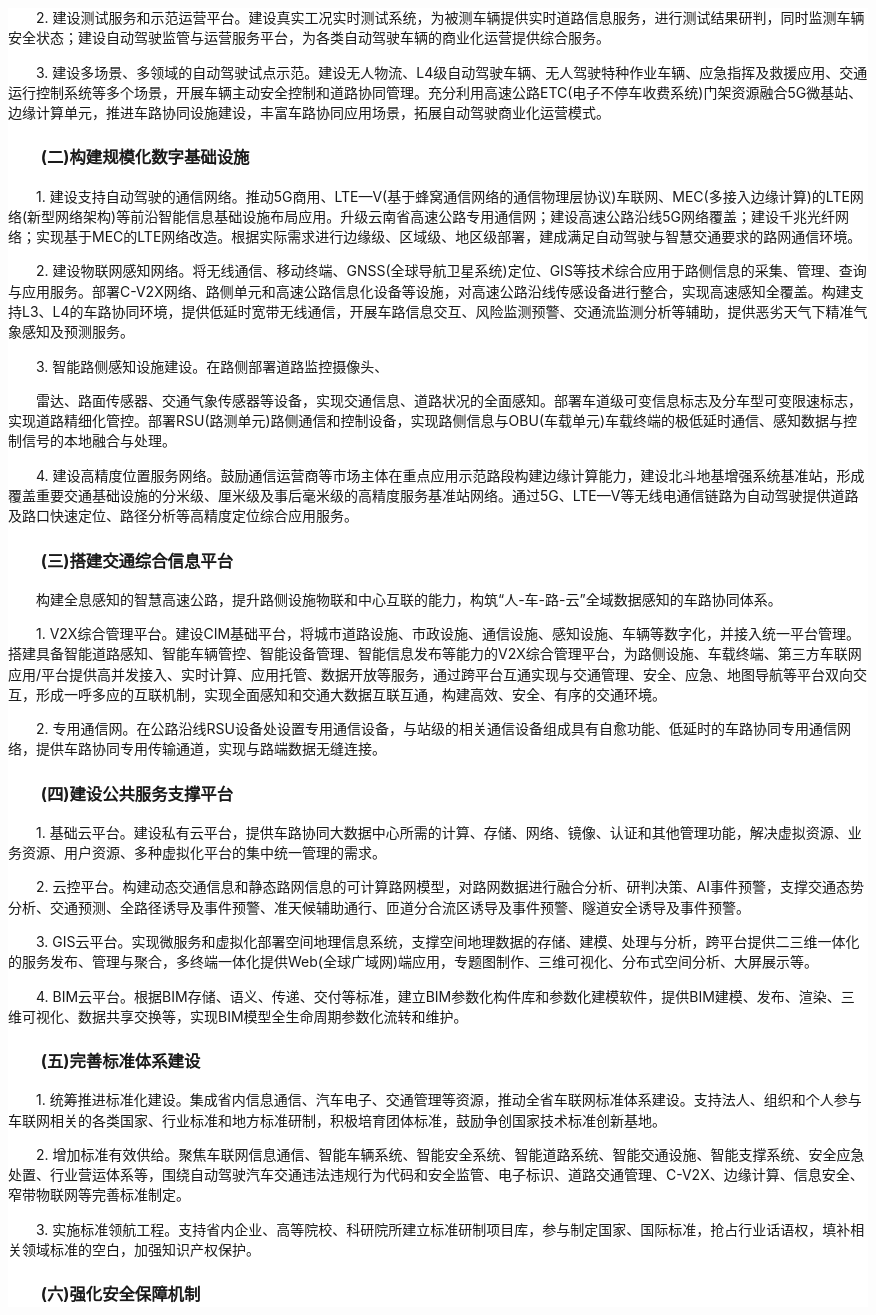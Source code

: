 　　2. 建设测试服务和示范运营平台。建设真实工况实时测试系统，为被测车辆提供实时道路信息服务，进行测试结果研判，同时监测车辆安全状态；建设自动驾驶监管与运营服务平台，为各类自动驾驶车辆的商业化运营提供综合服务。

　　3. 建设多场景、多领域的自动驾驶试点示范。建设无人物流、L4级自动驾驶车辆、无人驾驶特种作业车辆、应急指挥及救援应用、交通运行控制系统等多个场景，开展车辆主动安全控制和道路协同管理。充分利用高速公路ETC(电子不停车收费系统)门架资源融合5G微基站、边缘计算单元，推进车路协同设施建设，丰富车路协同应用场景，拓展自动驾驶商业化运营模式。

### 　　(二)构建规模化数字基础设施

　　1. 建设支持自动驾驶的通信网络。推动5G商用、LTE—V(基于蜂窝通信网络的通信物理层协议)车联网、MEC(多接入边缘计算)的LTE网络(新型网络架构)等前沿智能信息基础设施布局应用。升级云南省高速公路专用通信网；建设高速公路沿线5G网络覆盖；建设千兆光纤网络；实现基于MEC的LTE网络改造。根据实际需求进行边缘级、区域级、地区级部署，建成满足自动驾驶与智慧交通要求的路网通信环境。

　　2. 建设物联网感知网络。将无线通信、移动终端、GNSS(全球导航卫星系统)定位、GIS等技术综合应用于路侧信息的采集、管理、查询与应用服务。部署C-V2X网络、路侧单元和高速公路信息化设备等设施，对高速公路沿线传感设备进行整合，实现高速感知全覆盖。构建支持L3、L4的车路协同环境，提供低延时宽带无线通信，开展车路信息交互、风险监测预警、交通流监测分析等辅助，提供恶劣天气下精准气象感知及预测服务。

　　3. 智能路侧感知设施建设。在路侧部署道路监控摄像头、

　　雷达、路面传感器、交通气象传感器等设备，实现交通信息、道路状况的全面感知。部署车道级可变信息标志及分车型可变限速标志，实现道路精细化管控。部署RSU(路测单元)路侧通信和控制设备，实现路侧信息与OBU(车载单元)车载终端的极低延时通信、感知数据与控制信号的本地融合与处理。

　　4. 建设高精度位置服务网络。鼓励通信运营商等市场主体在重点应用示范路段构建边缘计算能力，建设北斗地基增强系统基准站，形成覆盖重要交通基础设施的分米级、厘米级及事后毫米级的高精度服务基准站网络。通过5G、LTE—V等无线电通信链路为自动驾驶提供道路及路口快速定位、路径分析等高精度定位综合应用服务。

### 　　(三)搭建交通综合信息平台

　　构建全息感知的智慧高速公路，提升路侧设施物联和中心互联的能力，构筑“人-车-路-云”全域数据感知的车路协同体系。

　　1. V2X综合管理平台。建设CIM基础平台，将城市道路设施、市政设施、通信设施、感知设施、车辆等数字化，并接入统一平台管理。搭建具备智能道路感知、智能车辆管控、智能设备管理、智能信息发布等能力的V2X综合管理平台，为路侧设施、车载终端、第三方车联网应用/平台提供高并发接入、实时计算、应用托管、数据开放等服务，通过跨平台互通实现与交通管理、安全、应急、地图导航等平台双向交互，形成一呼多应的互联机制，实现全面感知和交通大数据互联互通，构建高效、安全、有序的交通环境。

　　2. 专用通信网。在公路沿线RSU设备处设置专用通信设备，与站级的相关通信设备组成具有自愈功能、低延时的车路协同专用通信网络，提供车路协同专用传输通道，实现与路端数据无缝连接。

### 　　(四)建设公共服务支撑平台

　　1. 基础云平台。建设私有云平台，提供车路协同大数据中心所需的计算、存储、网络、镜像、认证和其他管理功能，解决虚拟资源、业务资源、用户资源、多种虚拟化平台的集中统一管理的需求。

　　2. 云控平台。构建动态交通信息和静态路网信息的可计算路网模型，对路网数据进行融合分析、研判决策、AI事件预警，支撑交通态势分析、交通预测、全路径诱导及事件预警、准天候辅助通行、匝道分合流区诱导及事件预警、隧道安全诱导及事件预警。

　　3. GIS云平台。实现微服务和虚拟化部署空间地理信息系统，支撑空间地理数据的存储、建模、处理与分析，跨平台提供二三维一体化的服务发布、管理与聚合，多终端一体化提供Web(全球广域网)端应用，专题图制作、三维可视化、分布式空间分析、大屏展示等。

　　4. BIM云平台。根据BIM存储、语义、传递、交付等标准，建立BIM参数化构件库和参数化建模软件，提供BIM建模、发布、渲染、三维可视化、数据共享交换等，实现BIM模型全生命周期参数化流转和维护。

### 　　(五)完善标准体系建设

　　1. 统筹推进标准化建设。集成省内信息通信、汽车电子、交通管理等资源，推动全省车联网标准体系建设。支持法人、组织和个人参与车联网相关的各类国家、行业标准和地方标准研制，积极培育团体标准，鼓励争创国家技术标准创新基地。

　　2. 增加标准有效供给。聚焦车联网信息通信、智能车辆系统、智能安全系统、智能道路系统、智能交通设施、智能支撑系统、安全应急处置、行业营运体系等，围绕自动驾驶汽车交通违法违规行为代码和安全监管、电子标识、道路交通管理、C-V2X、边缘计算、信息安全、窄带物联网等完善标准制定。

　　3. 实施标准领航工程。支持省内企业、高等院校、科研院所建立标准研制项目库，参与制定国家、国际标准，抢占行业话语权，填补相关领域标准的空白，加强知识产权保护。

### 　　(六)强化安全保障机制
